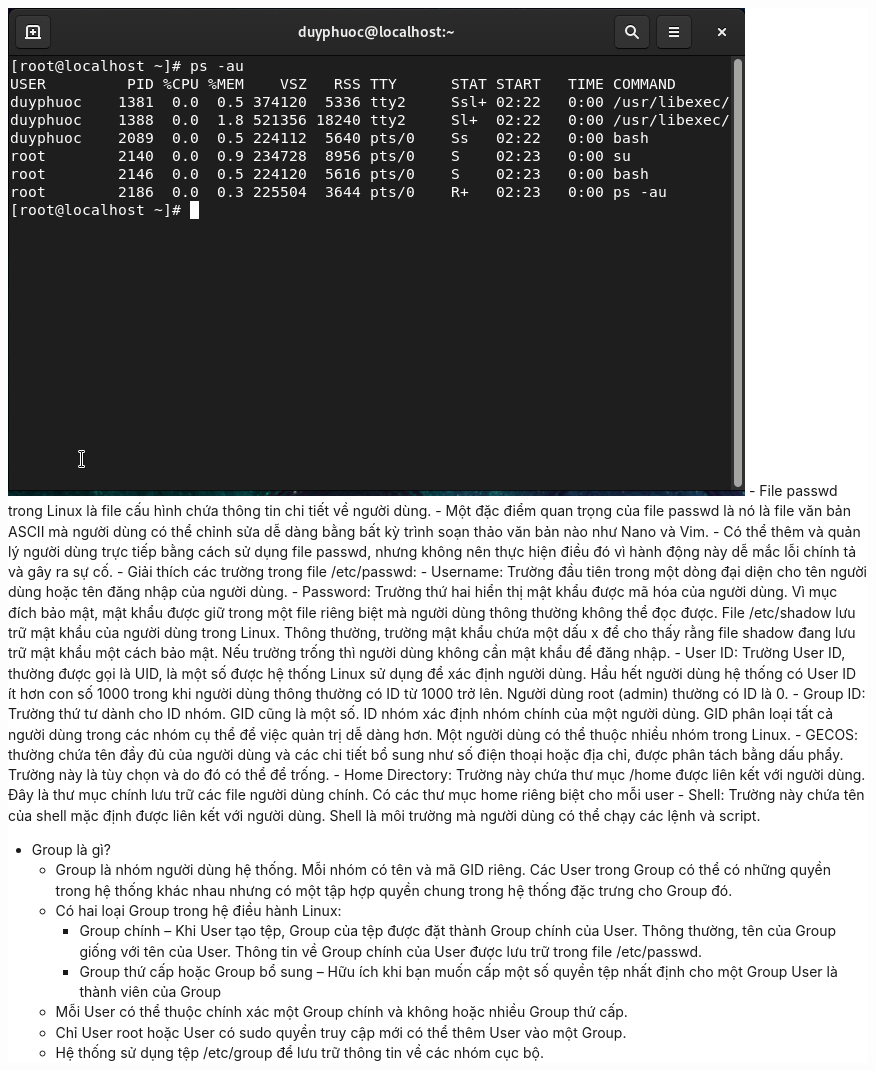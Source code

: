 ![](ps.jpg)
	- File passwd trong Linux là file cấu hình chứa thông tin chi tiết về người dùng.
	- Một đặc điểm quan trọng của file passwd là nó là file văn bản ASCII mà người dùng có thể chỉnh sửa dễ dàng bằng bất kỳ trình soạn thảo văn bản nào như Nano và Vim.
	- Có thể thêm và quản lý người dùng trực tiếp bằng cách sử dụng file passwd, nhưng không nên thực hiện điều đó vì hành động này dễ mắc lỗi chính tả và gây ra sự cố.
	- Giải thích các trường trong file /etc/passwd:
		- Username: Trường đầu tiên trong một dòng đại diện cho tên người dùng hoặc tên đăng nhập của người dùng.
		- Password: Trường thứ hai hiển thị mật khẩu được mã hóa của người dùng. Vì mục đích bảo mật, mật khẩu được giữ trong một file riêng biệt mà người dùng thông thường không thể đọc được. File /etc/shadow lưu trữ mật khẩu của người dùng trong Linux. Thông thường, trường mật khẩu chứa một dấu x để cho thấy rằng file shadow đang lưu trữ mật khẩu một cách bảo mật. Nếu trường trống thì người dùng không cần mật khẩu để đăng nhập.
		- User ID: Trường User ID, thường được gọi là UID, là một số được hệ thống Linux sử dụng để xác định người dùng. Hầu hết người dùng hệ thống có User ID ít hơn con số 1000 trong khi người dùng thông thường có ID từ 1000 trở lên. Người dùng root (admin) thường có ID là 0. 
		- Group ID: Trường thứ tư dành cho ID nhóm. GID cũng là một số. ID nhóm xác định nhóm chính của một người dùng. GID phân loại tất cả người dùng trong các nhóm cụ thể để việc quản trị dễ dàng hơn. Một người dùng có thể thuộc nhiều nhóm trong Linux.
		- GECOS: thường chứa tên đầy đủ của người dùng và các chi tiết bổ sung như số điện thoại hoặc địa chỉ, được phân tách bằng dấu phẩy. Trường này là tùy chọn và do đó có thể để trống.
		- Home Directory: Trường này chứa thư mục /home được liên kết với người dùng. Đây là thư mục chính lưu trữ các file người dùng chính. Có các thư mục home riêng biệt cho mỗi user 
		- Shell: Trường này chứa tên của shell mặc định được liên kết với người dùng. Shell là môi trường mà người dùng có thể chạy các lệnh và script.
- Group là gì?
	- Group là nhóm người dùng hệ thống. Mỗi nhóm có tên và mã GID riêng. Các User trong Group có thể có những quyền trong hệ thống khác nhau nhưng có một tập hợp quyền chung trong hệ thống đặc trưng cho Group đó.
	- Có hai loại Group trong hệ điều hành Linux:
		- Group chính – Khi User tạo tệp, Group của tệp được đặt thành Group chính của User. Thông thường, tên của Group giống với tên của User. Thông tin về Group chính của User được lưu trữ trong file /etc/passwd.
		- Group thứ cấp hoặc Group bổ sung – Hữu ích khi bạn muốn cấp một số quyền tệp nhất định cho một Group User là thành viên của Group
	- Mỗi User có thể thuộc chính xác một Group chính và không hoặc nhiều Group thứ cấp.
	- Chỉ User root hoặc User có sudo quyền truy cập mới có thể thêm User vào một Group.
	- Hệ thống sử dụng tệp /etc/group để lưu trữ thông tin về các nhóm cục bộ.